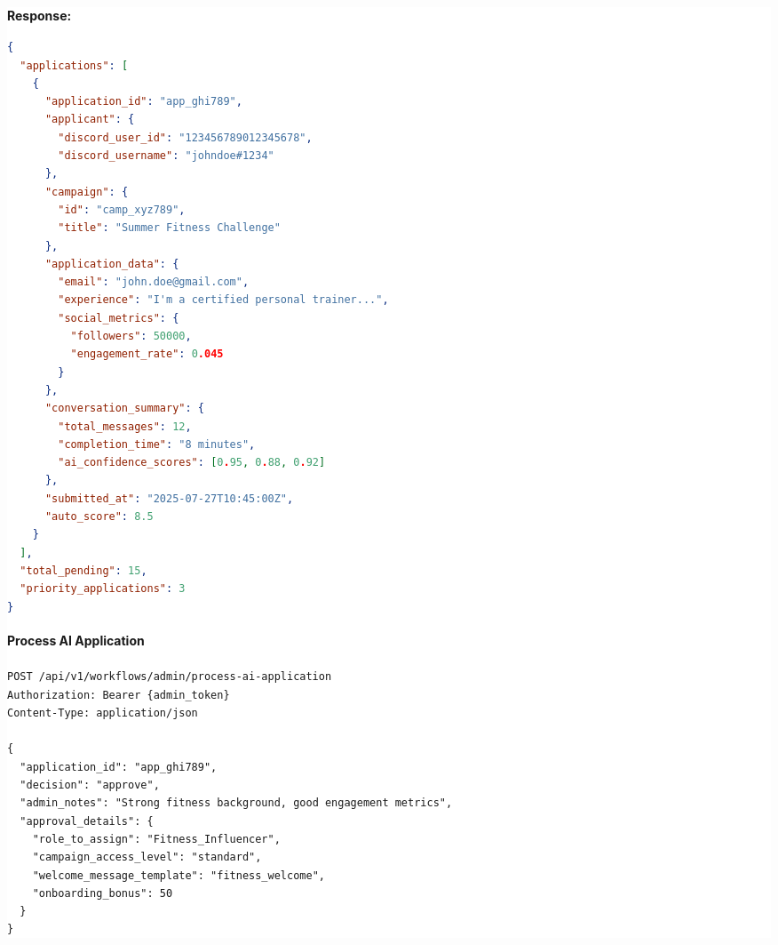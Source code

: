 **Response:**
```json
{
  "applications": [
    {
      "application_id": "app_ghi789",
      "applicant": {
        "discord_user_id": "123456789012345678",
        "discord_username": "johndoe#1234"
      },
      "campaign": {
        "id": "camp_xyz789", 
        "title": "Summer Fitness Challenge"
      },
      "application_data": {
        "email": "john.doe@gmail.com",
        "experience": "I'm a certified personal trainer...",
        "social_metrics": {
          "followers": 50000,
          "engagement_rate": 0.045
        }
      },
      "conversation_summary": {
        "total_messages": 12,
        "completion_time": "8 minutes",
        "ai_confidence_scores": [0.95, 0.88, 0.92]
      },
      "submitted_at": "2025-07-27T10:45:00Z",
      "auto_score": 8.5
    }
  ],
  "total_pending": 15,
  "priority_applications": 3
}
```

#### Process AI Application
```http
POST /api/v1/workflows/admin/process-ai-application
Authorization: Bearer {admin_token}
Content-Type: application/json

{
  "application_id": "app_ghi789",
  "decision": "approve",
  "admin_notes": "Strong fitness background, good engagement metrics",
  "approval_details": {
    "role_to_assign": "Fitness_Influencer",
    "campaign_access_level": "standard",
    "welcome_message_template": "fitness_welcome",
    "onboarding_bonus": 50
  }
}
```
